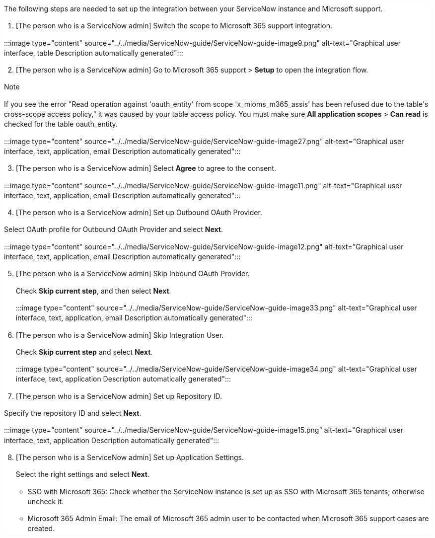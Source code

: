 The following steps are needed to set up the integration between your ServiceNow instance and Microsoft support.

1. \[The person who is a ServiceNow admin\] Switch the scope to Microsoft 365 support integration.

:::image type="content" source="../../media/ServiceNow-guide/ServiceNow-guide-image9.png" alt-text="Graphical user interface, table Description automatically generated":::

2. \[The person who is a ServiceNow admin\] Go to Microsoft 365 support > **Setup** to open the integration flow.

> [!NOTE]
> If you see the error "Read operation against 'oauth\_entity' from scope 'x\_mioms\_m365\_assis' has been refused due to the table's cross-scope access policy," it was caused by your table access policy. You must make sure **All application scopes** > **Can read** is checked for the table oauth\_entity.

:::image type="content" source="../../media/ServiceNow-guide/ServiceNow-guide-image27.png" alt-text="Graphical user interface, text, application, email Description automatically generated":::

3. \[The person who is a ServiceNow admin\] Select **Agree** to agree to the consent.

:::image type="content" source="../../media/ServiceNow-guide/ServiceNow-guide-image11.png" alt-text="Graphical user interface, text, application, email Description automatically generated":::

4. \[The person who is a ServiceNow admin\] Set up Outbound OAuth Provider.

Select OAuth profile for Outbound OAuth Provider and select **Next**.

:::image type="content" source="../../media/ServiceNow-guide/ServiceNow-guide-image12.png" alt-text="Graphical user interface, text, application, email Description automatically generated":::

5. \[The person who is a ServiceNow admin\] Skip Inbound OAuth Provider.

    Check **Skip current step**, and then select **Next**.

    :::image type="content" source="../../media/ServiceNow-guide/ServiceNow-guide-image33.png" alt-text="Graphical user interface, text, application, email Description automatically generated":::

6. \[The person who is a ServiceNow admin\] Skip Integration User.

    Check **Skip current step** and select **Next**.

    :::image type="content" source="../../media/ServiceNow-guide/ServiceNow-guide-image34.png" alt-text="Graphical user interface, text, application Description automatically generated":::

7. \[The person who is a ServiceNow admin\] Set up Repository ID.

Specify the repository ID and select **Next**.

:::image type="content" source="../../media/ServiceNow-guide/ServiceNow-guide-image15.png" alt-text="Graphical user interface, text, application Description automatically generated":::

8. \[The person who is a ServiceNow admin\] Set up Application Settings.

    Select the right settings and select **Next**.

    - SSO with Microsoft 365: Check whether the ServiceNow instance is set up as SSO with Microsoft 365 tenants; otherwise uncheck it.

    - Microsoft 365 Admin Email: The email of Microsoft 365 admin user to be contacted when Microsoft 365 support cases are created.
